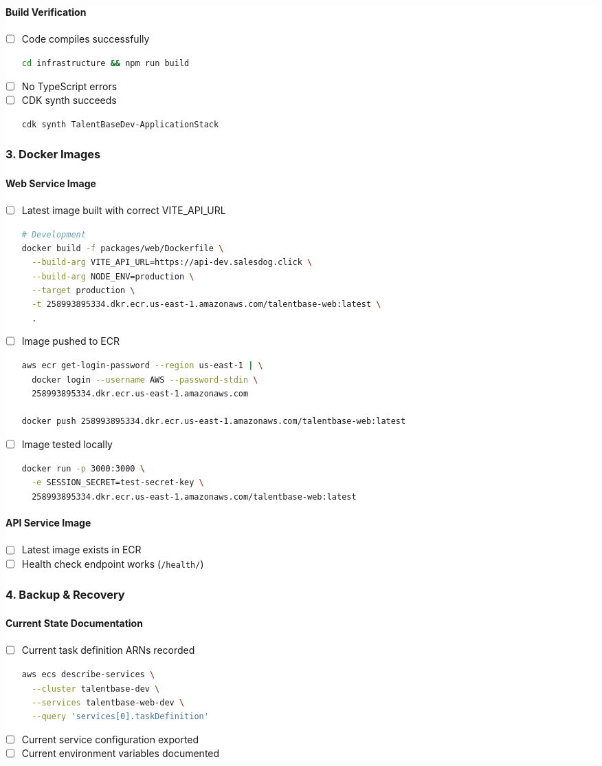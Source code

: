 #### Build Verification
- [ ] Code compiles successfully
  ```bash
  cd infrastructure && npm run build
  ```
- [ ] No TypeScript errors
- [ ] CDK synth succeeds
  ```bash
  cdk synth TalentBaseDev-ApplicationStack
  ```

### 3. Docker Images

#### Web Service Image
- [ ] Latest image built with correct VITE_API_URL
  ```bash
  # Development
  docker build -f packages/web/Dockerfile \
    --build-arg VITE_API_URL=https://api-dev.salesdog.click \
    --build-arg NODE_ENV=production \
    --target production \
    -t 258993895334.dkr.ecr.us-east-1.amazonaws.com/talentbase-web:latest \
    .
  ```
- [ ] Image pushed to ECR
  ```bash
  aws ecr get-login-password --region us-east-1 | \
    docker login --username AWS --password-stdin \
    258993895334.dkr.ecr.us-east-1.amazonaws.com

  docker push 258993895334.dkr.ecr.us-east-1.amazonaws.com/talentbase-web:latest
  ```
- [ ] Image tested locally
  ```bash
  docker run -p 3000:3000 \
    -e SESSION_SECRET=test-secret-key \
    258993895334.dkr.ecr.us-east-1.amazonaws.com/talentbase-web:latest
  ```

#### API Service Image
- [ ] Latest image exists in ECR
- [ ] Health check endpoint works (`/health/`)

### 4. Backup & Recovery

#### Current State Documentation
- [ ] Current task definition ARNs recorded
  ```bash
  aws ecs describe-services \
    --cluster talentbase-dev \
    --services talentbase-web-dev \
    --query 'services[0].taskDefinition'
  ```
- [ ] Current service configuration exported
- [ ] Current environment variables documented
